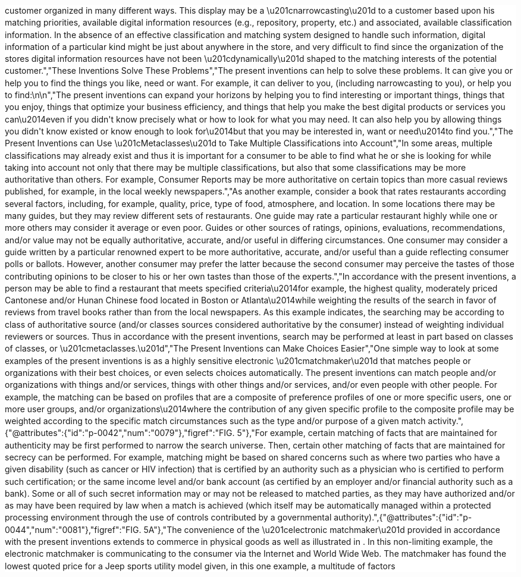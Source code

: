 customer organized in many different ways. This display may be a \u201cnarrowcasting\u201d to a customer based upon his matching priorities, available digital information resources (e.g., repository, property, etc.) and associated, available classification information. In the absence of an effective classification and matching system designed to handle such information, digital information of a particular kind might be just about anywhere in the store, and very difficult to find since the organization of the stores digital information resources have not been \u201cdynamically\u201d shaped to the matching interests of the potential customer.","These Inventions Solve These Problems","The present inventions can help to solve these problems. It can give you or help you to find the things you like, need or want. For example, it can deliver to you, (including narrowcasting to you), or help you to find:\n\n","The present inventions can expand your horizons by helping you to find interesting or important things, things that you enjoy, things that optimize your business efficiency, and things that help you make the best digital products or services you can\u2014even if you didn't know precisely what or how to look for what you may need. It can also help you by allowing things you didn't know existed or know enough to look for\u2014but that you may be interested in, want or need\u2014to find you.","The Present Inventions can Use \u201cMetaclasses\u201d to Take Multiple Classifications into Account","In some areas, multiple classifications may already exist and thus it is important for a consumer to be able to find what he or she is looking for while taking into account not only that there may be multiple classifications, but also that some classifications may be more authoritative than others. For example, Consumer Reports may be more authoritative on certain topics than more casual reviews published, for example, in the local weekly newspapers.","As another example, consider a book that rates restaurants according several factors, including, for example, quality, price, type of food, atmosphere, and location. In some locations there may be many guides, but they may review different sets of restaurants. One guide may rate a particular restaurant highly while one or more others may consider it average or even poor. Guides or other sources of ratings, opinions, evaluations, recommendations, and\/or value may not be equally authoritative, accurate, and\/or useful in differing circumstances. One consumer may consider a guide written by a particular renowned expert to be more authoritative, accurate, and\/or useful than a guide reflecting consumer polls or ballots. However, another consumer may prefer the latter because the second consumer may perceive the tastes of those contributing opinions to be closer to his or her own tastes than those of the experts.","In accordance with the present inventions, a person may be able to find a restaurant that meets specified criteria\u2014for example, the highest quality, moderately priced Cantonese and\/or Hunan Chinese food located in Boston or Atlanta\u2014while weighting the results of the search in favor of reviews from travel books rather than from the local newspapers. As this example indicates, the searching may be according to class of authoritative source (and\/or classes sources considered authoritative by the consumer) instead of weighting individual reviewers or sources. Thus in accordance with the present inventions, search may be performed at least in part based on classes of classes, or \u201cmetaclasses.\u201d","The Present Inventions can Make Choices Easier","One simple way to look at some examples of the present inventions is as a highly sensitive electronic \u201cmatchmaker\u201d that matches people or organizations with their best choices, or even selects choices automatically. The present inventions can match people and\/or organizations with things and\/or services, things with other things and\/or services, and\/or even people with other people. For example, the matching can be based on profiles that are a composite of preference profiles of one or more specific users, one or more user groups, and\/or organizations\u2014where the contribution of any given specific profile to the composite profile may be weighted according to the specific match circumstances such as the type and\/or purpose of a given match activity.",{"@attributes":{"id":"p-0042","num":"0079"},"figref":"FIG. 5"},"For example, certain matching of facts that are maintained for authenticity may be first performed to narrow the search universe. Then, certain other matching of facts that are maintained for secrecy can be performed. For example, matching might be based on shared concerns such as where two parties who have a given disability (such as cancer or HIV infection) that is certified by an authority such as a physician who is certified to perform such certification; or the same income level and\/or bank account (as certified by an employer and\/or financial authority such as a bank). Some or all of such secret information may or may not be released to matched parties, as they may have authorized and\/or as may have been required by law when a match is achieved (which itself may be automatically managed within a protected processing environment through the use of controls contributed by a governmental authority).",{"@attributes":{"id":"p-0044","num":"0081"},"figref":"FIG. 5A"},"The convenience of the \u201celectronic matchmaker\u201d provided in accordance with the present inventions extends to commerce in physical goods as well as illustrated in . In this non-limiting example, the electronic matchmaker is communicating to the consumer via the Internet and World Wide Web. The matchmaker has found the lowest quoted price for a Jeep sports utility model given, in this one example, a multitude of factors